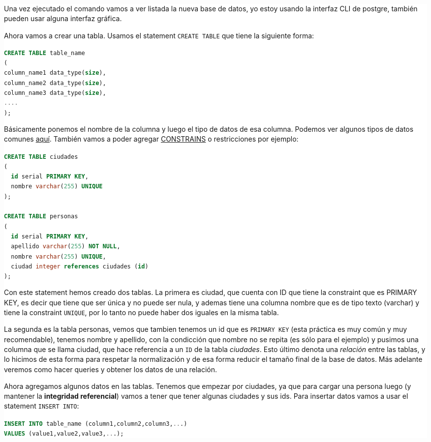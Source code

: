 Una vez ejecutado el comando vamos a ver listada la nueva base de datos, yo estoy usando la interfaz CLI de postgre, también pueden usar alguna interfaz gráfica.

Ahora vamos a crear una tabla. Usamos el statement `CREATE TABLE` que tiene la siguiente forma:

```sql
CREATE TABLE table_name
(
column_name1 data_type(size),
column_name2 data_type(size),
column_name3 data_type(size),
....
);
```

Básicamente ponemos el nombre de la columna y luego el tipo de datos de esa columna. Podemos ver algunos tipos de datos comunes [aquí](http://www.techonthenet.com/postgresql/datatypes.php). También vamos a poder agregar [CONSTRAINS](http://www.tutorialspoint.com/postgresql/postgresql_constraints.htm) o restricciones por ejemplo:

``` sql
CREATE TABLE ciudades
(
  id serial PRIMARY KEY,
  nombre varchar(255) UNIQUE
);

CREATE TABLE personas
(
  id serial PRIMARY KEY,
  apellido varchar(255) NOT NULL,
  nombre varchar(255) UNIQUE,
  ciudad integer references ciudades (id)
);
```

Con este statement hemos creado dos tablas. La primera es ciudad, que cuenta con ID que tiene la constraint que es PRIMARY KEY, es decir que tiene que ser única y no puede ser nula, y ademas tiene una columna nombre que es de tipo texto (varchar) y tiene la constraint `UNIQUE`, por lo tanto no puede haber dos iguales en la misma tabla.

La segunda es la tabla personas, vemos que tambien tenemos un id que es `PRIMARY KEY` (esta práctica es muy común y muy recomendable), tenemos nombre y apellido, con la condicción que nombre no se repita (es sólo para el ejemplo) y pusimos una columna que se llama ciudad, que hace referencia a un `ID` de la tabla _ciudades_. Esto último denota una _relación_ entre las tablas, y lo hicimos de esta forma para respetar la normalización y de esa forma reducir el tamaño final de la base de datos. Más adelante veremos como hacer queries y obtener los datos de una relación.

Ahora agregamos algunos datos en las tablas. Tenemos que empezar por ciudades, ya que para cargar una persona luego (y mantener la __integridad referencial__) vamos a tener que tener algunas ciudades y sus ids.
Para insertar datos vamos a usar el statement `INSERT INTO`:

```sql
INSERT INTO table_name (column1,column2,column3,...)
VALUES (value1,value2,value3,...);
```
